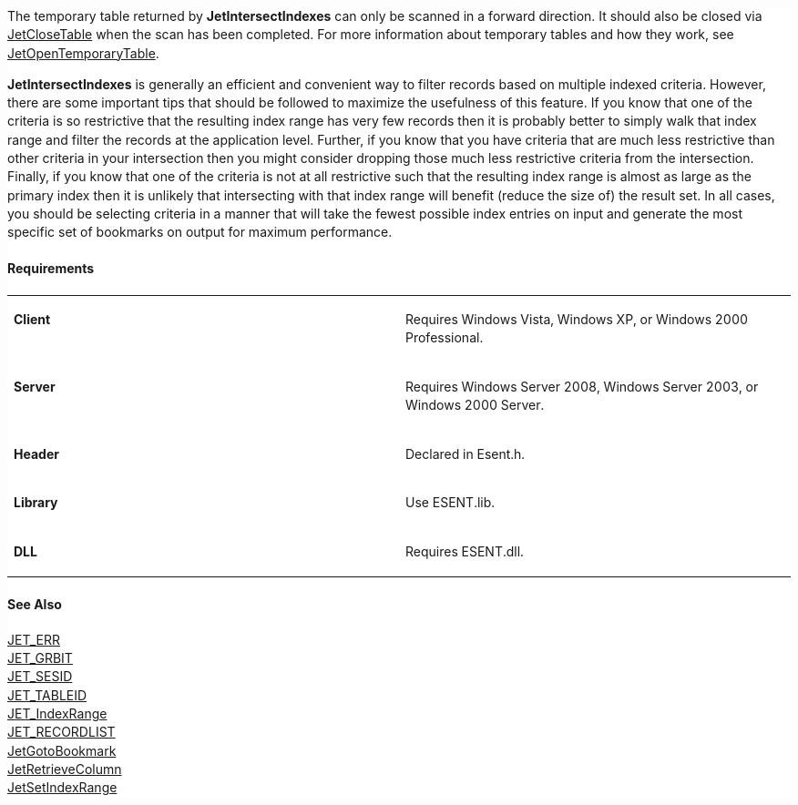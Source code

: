 The temporary table returned by **JetIntersectIndexes** can only be scanned in a forward direction. It should also be closed via [JetCloseTable](gg294087\(v=exchg.10\).md) when the scan has been completed. For more information about temporary tables and how they work, see [JetOpenTemporaryTable](gg294144\(v=exchg.10\).md).

**JetIntersectIndexes** is generally an efficient and convenient way to filter records based on multiple indexed criteria. However, there are some important tips that should be followed to maximize the usefulness of this feature. If you know that one of the criteria is so restrictive that the resulting index range has very few records then it is probably better to simply walk that index range and filter the records at the application level. Further, if you know that you have criteria that are much less restrictive than other criteria in your intersection then you might consider dropping those much less restrictive criteria from the intersection. Finally, if you know that one of the criteria is not at all restrictive such that the resulting index range is almost as large as the primary index then it is unlikely that intersecting with that index range will benefit (reduce the size of) the result set. In all cases, you should be selecting criteria in a manner that will take the fewest possible index entries on input and generate the most specific set of bookmarks on output for maximum performance.

#### Requirements

<table>
<colgroup>
<col style="width: 50%" />
<col style="width: 50%" />
</colgroup>
<tbody>
<tr class="odd">
<td><p><strong>Client</strong></p></td>
<td><p>Requires Windows Vista, Windows XP, or Windows 2000 Professional.</p></td>
</tr>
<tr class="even">
<td><p><strong>Server</strong></p></td>
<td><p>Requires Windows Server 2008, Windows Server 2003, or Windows 2000 Server.</p></td>
</tr>
<tr class="odd">
<td><p><strong>Header</strong></p></td>
<td><p>Declared in Esent.h.</p></td>
</tr>
<tr class="even">
<td><p><strong>Library</strong></p></td>
<td><p>Use ESENT.lib.</p></td>
</tr>
<tr class="odd">
<td><p><strong>DLL</strong></p></td>
<td><p>Requires ESENT.dll.</p></td>
</tr>
</tbody>
</table>


#### See Also

[JET_ERR](gg294092\(v=exchg.10\).md)  
[JET_GRBIT](gg294066\(v=exchg.10\).md)  
[JET_SESID](gg269253\(v=exchg.10\).md)  
[JET_TABLEID](gg269182\(v=exchg.10\).md)  
[JET_IndexRange](gg269335\(v=exchg.10\).md)  
[JET_RECORDLIST](gg269287\(v=exchg.10\).md)  
[JetGotoBookmark](gg294053\(v=exchg.10\).md)  
[JetRetrieveColumn](gg269198\(v=exchg.10\).md)  
[JetSetIndexRange](gg294112\(v=exchg.10\).md)


